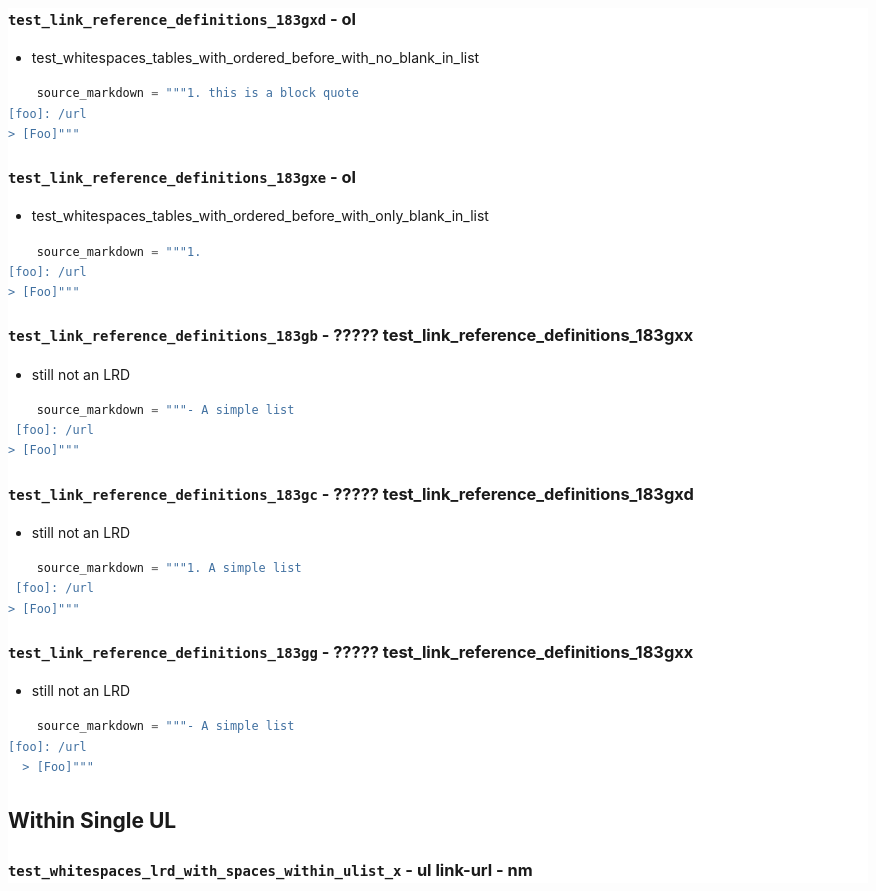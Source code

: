 ### `test_link_reference_definitions_183gxd` - ol

- test_whitespaces_tables_with_ordered_before_with_no_blank_in_list

```python
    source_markdown = """1. this is a block quote
[foo]: /url
> [Foo]"""
```

### `test_link_reference_definitions_183gxe` - ol

- test_whitespaces_tables_with_ordered_before_with_only_blank_in_list

```python
    source_markdown = """1.
[foo]: /url
> [Foo]"""
```

### `test_link_reference_definitions_183gb` - ????? test_link_reference_definitions_183gxx

- still not an LRD

```python
    source_markdown = """- A simple list
 [foo]: /url
> [Foo]"""
```

### `test_link_reference_definitions_183gc` - ????? test_link_reference_definitions_183gxd

- still not an LRD

```python
    source_markdown = """1. A simple list
 [foo]: /url
> [Foo]"""
```

### `test_link_reference_definitions_183gg` - ????? test_link_reference_definitions_183gxx

- still not an LRD

```python
    source_markdown = """- A simple list
[foo]: /url
  > [Foo]"""
```

## Within Single UL

### `test_whitespaces_lrd_with_spaces_within_ulist_x` - ul link-url - nm


[foo]: url"""
[foo]: first
[foo]: second"""
[bar]: /bar-url
[baz]: /baz-url
[barney]: /url2
[bar]: /baz
[foo2]: /url2"""
  [fred]: /url
  [fred]: /url
  [fred]: /url
[foo2]: /url2"""
   [fred]: /url
  [fred]: /url
  [fred]: /url
  [fred]: /url
   [fred]: /url
  [fred]: /url
[fred]: /url
 [fred]: /url
  [fred]: /url
   [fred]: /url